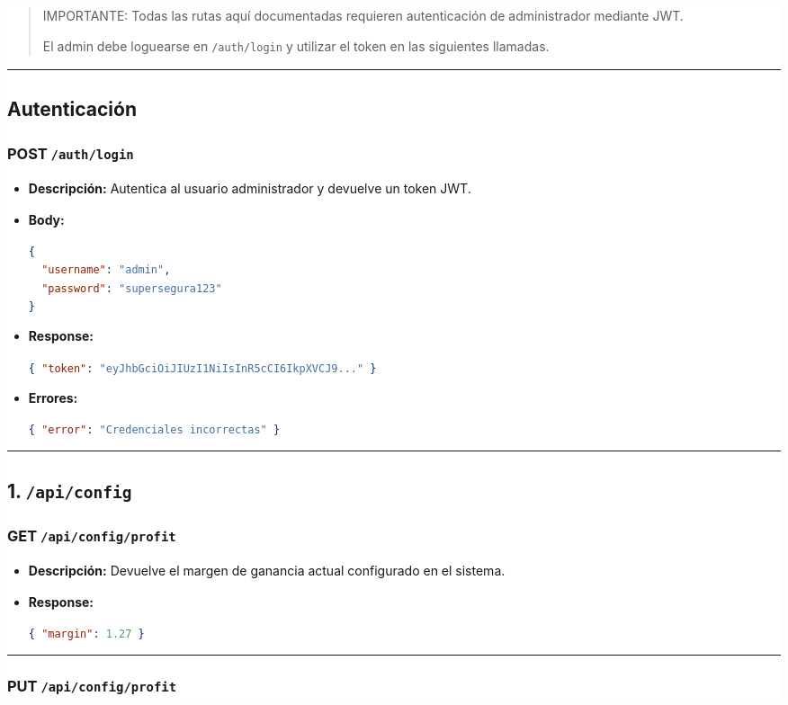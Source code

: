 > IMPORTANTE: Todas las rutas aquí documentadas requieren autenticación de administrador mediante JWT.
>
>
> El admin debe loguearse en `/auth/login` y utilizar el token en las siguientes llamadas.
>

---

## Autenticación

### POST `/auth/login`

- **Descripción:** Autentica al usuario administrador y devuelve un token JWT.
- **Body:**

    ```json
    {
      "username": "admin",
      "password": "supersegura123"
    }
    
    ```

- **Response:**

    ```json
    { "token": "eyJhbGciOiJIUzI1NiIsInR5cCI6IkpXVCJ9..." }
    
    ```

- **Errores:**

    ```json
    { "error": "Credenciales incorrectas" }
    
    ```


---

## 1. `/api/config`

### GET `/api/config/profit`

- **Descripción:** Devuelve el margen de ganancia actual configurado en el sistema.
- **Response:**

    ```json
    { "margin": 1.27 }
    
    ```


---

### PUT `/api/config/profit`
